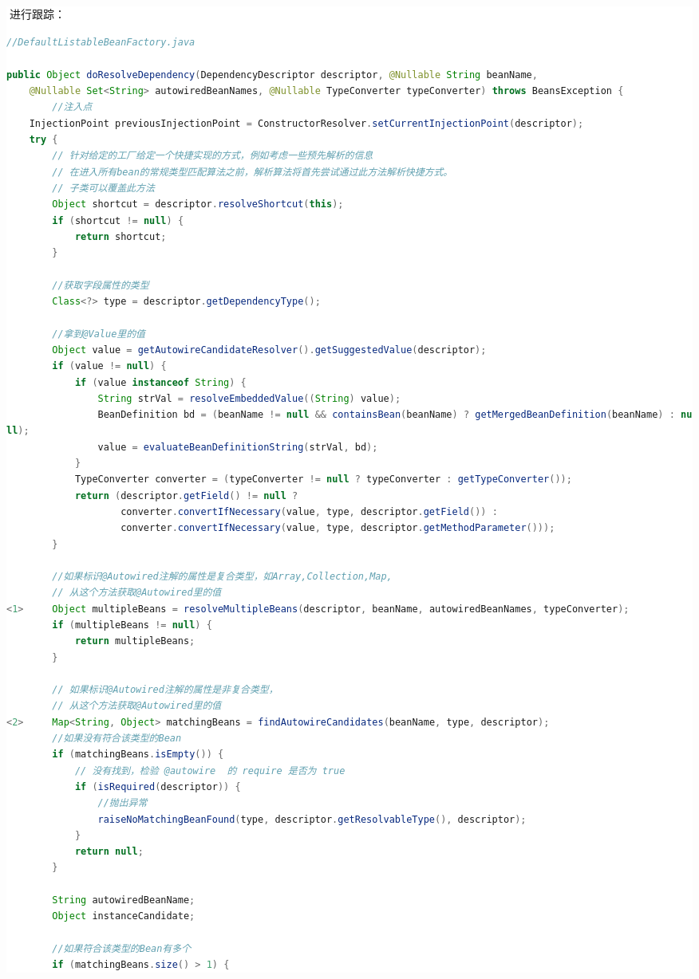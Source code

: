 ​	进行跟踪：

```java
//DefaultListableBeanFactory.java

public Object doResolveDependency(DependencyDescriptor descriptor, @Nullable String beanName,
	@Nullable Set<String> autowiredBeanNames, @Nullable TypeConverter typeConverter) throws BeansException {
        //注入点
	InjectionPoint previousInjectionPoint = ConstructorResolver.setCurrentInjectionPoint(descriptor);
	try {
		// 针对给定的工厂给定一个快捷实现的方式，例如考虑一些预先解析的信息
		// 在进入所有bean的常规类型匹配算法之前，解析算法将首先尝试通过此方法解析快捷方式。
		// 子类可以覆盖此方法
		Object shortcut = descriptor.resolveShortcut(this);
		if (shortcut != null) {
			return shortcut;
		}

		//获取字段属性的类型
		Class<?> type = descriptor.getDependencyType();

		//拿到@Value里的值
		Object value = getAutowireCandidateResolver().getSuggestedValue(descriptor);
		if (value != null) {
			if (value instanceof String) {
				String strVal = resolveEmbeddedValue((String) value);
				BeanDefinition bd = (beanName != null && containsBean(beanName) ? getMergedBeanDefinition(beanName) : null);
				value = evaluateBeanDefinitionString(strVal, bd);
			}
			TypeConverter converter = (typeConverter != null ? typeConverter : getTypeConverter());
			return (descriptor.getField() != null ?
					converter.convertIfNecessary(value, type, descriptor.getField()) :
					converter.convertIfNecessary(value, type, descriptor.getMethodParameter()));
		}

		//如果标识@Autowired注解的属性是复合类型，如Array,Collection,Map,
		// 从这个方法获取@Autowired里的值
<1>		Object multipleBeans = resolveMultipleBeans(descriptor, beanName, autowiredBeanNames, typeConverter);
		if (multipleBeans != null) {
			return multipleBeans;
		}

		// 如果标识@Autowired注解的属性是非复合类型，
		// 从这个方法获取@Autowired里的值
<2>		Map<String, Object> matchingBeans = findAutowireCandidates(beanName, type, descriptor);
		//如果没有符合该类型的Bean
		if (matchingBeans.isEmpty()) {
			// 没有找到，检验 @autowire  的 require 是否为 true
			if (isRequired(descriptor)) {
				//抛出异常
				raiseNoMatchingBeanFound(type, descriptor.getResolvableType(), descriptor);
			}
			return null;
		}

		String autowiredBeanName;
		Object instanceCandidate;

		//如果符合该类型的Bean有多个
		if (matchingBeans.size() > 1) {
```